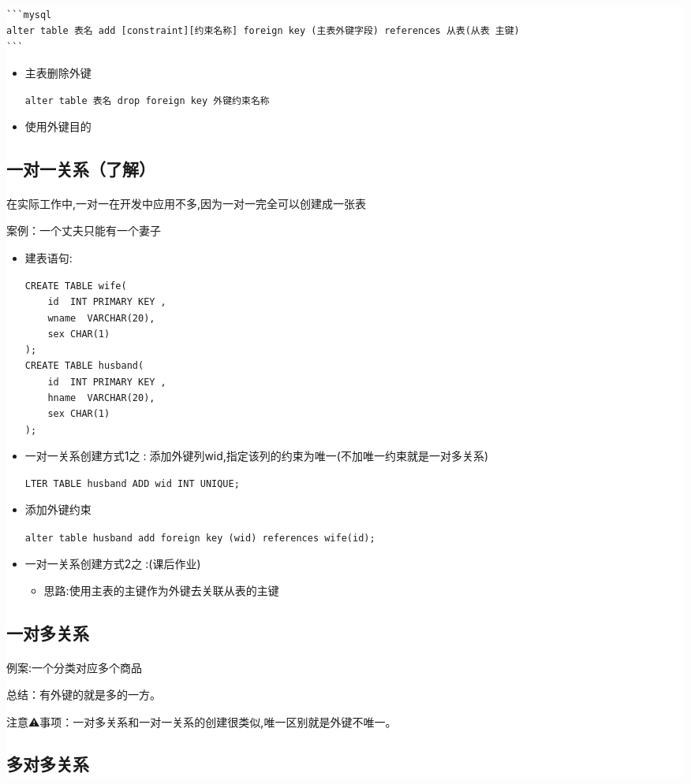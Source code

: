     ```mysql
    alter table 表名 add [constraint][约束名称] foreign key (主表外键字段) references 从表(从表 主键)
    ```

  * 主表删除外键

    ```mysql
    alter table 表名 drop foreign key 外键约束名称
    ```

* 使用外键目的

## 一对一关系（了解）

在实际工作中,一对一在开发中应用不多,因为一对一完全可以创建成一张表

案例：一个丈夫只能有一个妻子

* 建表语句:

  ```mysql
  CREATE TABLE wife(
      id  INT PRIMARY KEY ,
      wname  VARCHAR(20),
      sex CHAR(1)
  );
  CREATE TABLE husband(
      id  INT PRIMARY KEY ,
      hname  VARCHAR(20),
      sex CHAR(1)
  );
  ```

* 一对一关系创建方式1之 :
  添加外键列wid,指定该列的约束为唯一(不加唯一约束就是一对多关系)

  ```mysql
  LTER TABLE husband ADD wid INT UNIQUE;
  ```

* 添加外键约束

  ```mysql
  alter table husband add foreign key (wid) references wife(id);
  ```

* 一对一关系创建方式2之 :(课后作业)

  * 思路:使用主表的主键作为外键去关联从表的主键

## 一对多关系

例案:一个分类对应多个商品

总结：有外键的就是多的一方。

注意⚠️事项：一对多关系和一对一关系的创建很类似,唯一区别就是外键不唯一。

## 多对多关系
